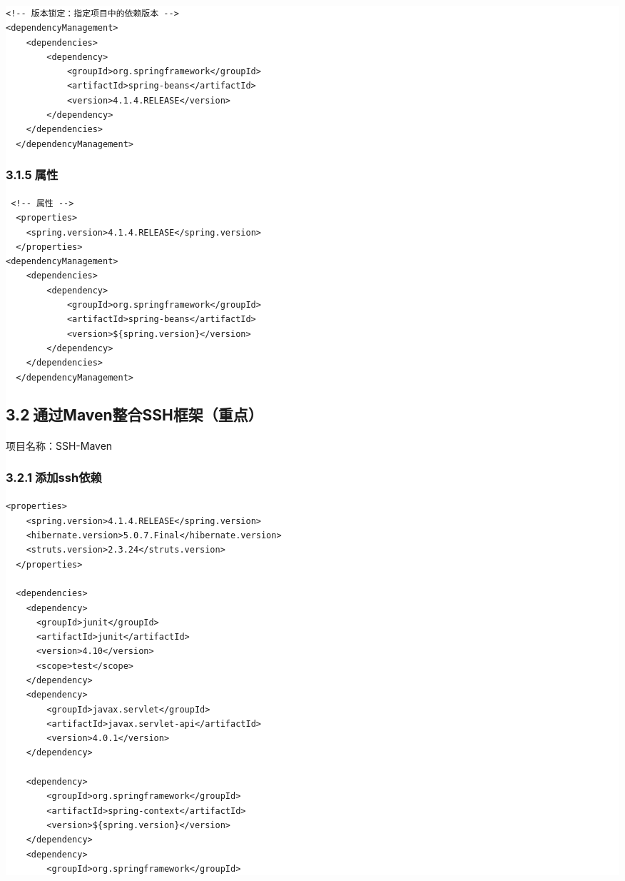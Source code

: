 ```
<!-- 版本锁定：指定项目中的依赖版本 -->
<dependencyManagement>
  	<dependencies>
  		<dependency>
  			<groupId>org.springframework</groupId>
  			<artifactId>spring-beans</artifactId>
  			<version>4.1.4.RELEASE</version>
  		</dependency>
  	</dependencies>
  </dependencyManagement>
```
### 3.1.5 属性

```
 <!-- 属性 -->
  <properties>
  	<spring.version>4.1.4.RELEASE</spring.version>
  </properties>
<dependencyManagement>
  	<dependencies>
  		<dependency>
  			<groupId>org.springframework</groupId>
  			<artifactId>spring-beans</artifactId>
  			<version>${spring.version}</version>
  		</dependency>
  	</dependencies>
  </dependencyManagement>
```





## 3.2 通过Maven整合SSH框架（重点）
项目名称：SSH-Maven
### 3.2.1 添加ssh依赖

```
<properties>
  	<spring.version>4.1.4.RELEASE</spring.version>
  	<hibernate.version>5.0.7.Final</hibernate.version>
  	<struts.version>2.3.24</struts.version>
  </properties>
  
  <dependencies>
    <dependency>
      <groupId>junit</groupId>
      <artifactId>junit</artifactId>
      <version>4.10</version>
      <scope>test</scope>
    </dependency>
    <dependency>
    	<groupId>javax.servlet</groupId>
    	<artifactId>javax.servlet-api</artifactId>
    	<version>4.0.1</version>
    </dependency>

    <dependency>
    	<groupId>org.springframework</groupId>
    	<artifactId>spring-context</artifactId>
    	<version>${spring.version}</version>
    </dependency>
    <dependency>
    	<groupId>org.springframework</groupId>
```